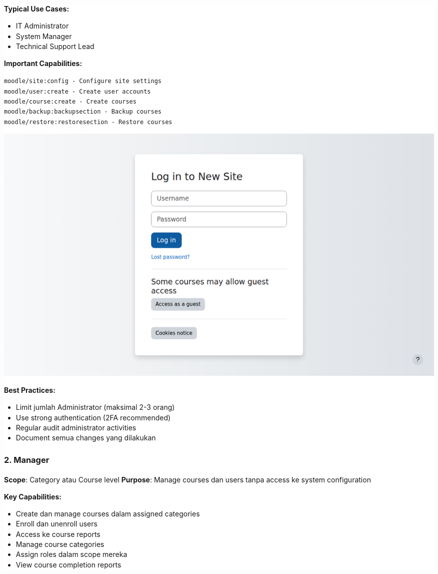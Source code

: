 **Typical Use Cases:**
- IT Administrator
- System Manager
- Technical Support Lead

**Important Capabilities:**
```
moodle/site:config - Configure site settings
moodle/user:create - Create user accounts
moodle/course:create - Create courses
moodle/backup:backupsection - Backup courses
moodle/restore:restoresection - Restore courses
```

![Administrator Capabilities](img/pengguna/04-define-roles.png)

**Best Practices:**
- Limit jumlah Administrator (maksimal 2-3 orang)
- Use strong authentication (2FA recommended)
- Regular audit administrator activities
- Document semua changes yang dilakukan

### 2. Manager

**Scope**: Category atau Course level
**Purpose**: Manage courses dan users tanpa access ke system configuration

**Key Capabilities:**
- Create dan manage courses dalam assigned categories
- Enroll dan unenroll users
- Access ke course reports
- Manage course categories
- Assign roles dalam scope mereka
- View course completion reports
